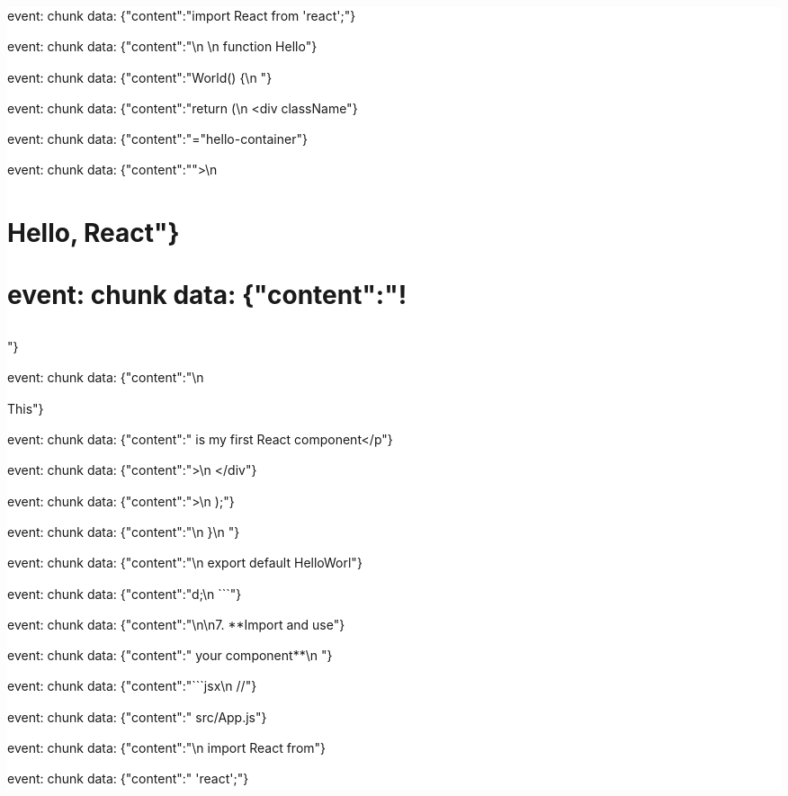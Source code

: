 event: chunk
data: {"content":"import React from 'react';"}

event: chunk
data: {"content":"\n   \n   function Hello"}

event: chunk
data: {"content":"World() {\n     "}

event: chunk
data: {"content":"return (\n       <div className"}

event: chunk
data: {"content":"=\"hello-container"}

event: chunk
data: {"content":"\">\n         <h1>Hello, React"}

event: chunk
data: {"content":"!</h1>"}

event: chunk
data: {"content":"\n         <p>This"}

event: chunk
data: {"content":" is my first React component</p"}

event: chunk
data: {"content":">\n       </div"}

event: chunk
data: {"content":">\n     );"}

event: chunk
data: {"content":"\n   }\n   "}

event: chunk
data: {"content":"\n   export default HelloWorl"}

event: chunk
data: {"content":"d;\n   ```"}

event: chunk
data: {"content":"\n\n7. **Import and use"}

event: chunk
data: {"content":" your component**\n   "}

event: chunk
data: {"content":"```jsx\n   //"}

event: chunk
data: {"content":" src/App.js"}

event: chunk
data: {"content":"\n   import React from"}

event: chunk
data: {"content":" 'react';"}
